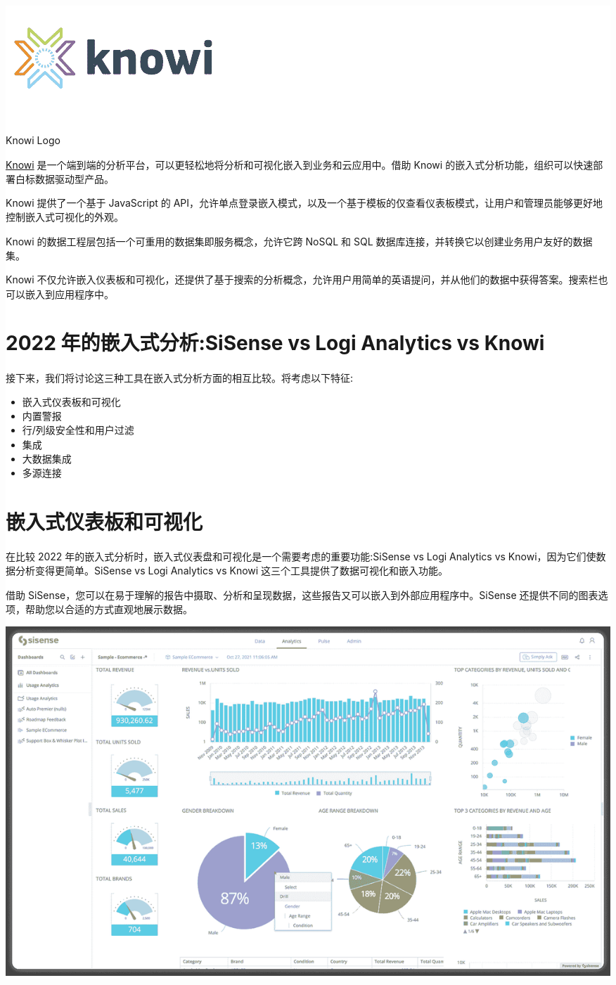![](img/2a0e6419da9f4682c82ddb158f0dcfb1.png)

Knowi Logo

[Knowi](https://www.knowi.com/) 是一个端到端的分析平台，可以更轻松地将分析和可视化嵌入到业务和云应用中。借助 Knowi 的嵌入式分析功能，组织可以快速部署白标数据驱动型产品。

Knowi 提供了一个基于 JavaScript 的 API，允许单点登录嵌入模式，以及一个基于模板的仅查看仪表板模式，让用户和管理员能够更好地控制嵌入式可视化的外观。

Knowi 的数据工程层包括一个可重用的数据集即服务概念，允许它跨 NoSQL 和 SQL 数据库连接，并转换它以创建业务用户友好的数据集。

Knowi 不仅允许嵌入仪表板和可视化，还提供了基于搜索的分析概念，允许用户用简单的英语提问，并从他们的数据中获得答案。搜索栏也可以嵌入到应用程序中。

# 2022 年的嵌入式分析:SiSense vs Logi Analytics vs Knowi

接下来，我们将讨论这三种工具在嵌入式分析方面的相互比较。将考虑以下特征:

*   嵌入式仪表板和可视化
*   内置警报
*   行/列级安全性和用户过滤
*   集成
*   大数据集成
*   多源连接

# 嵌入式仪表板和可视化

在比较 2022 年的嵌入式分析时，嵌入式仪表盘和可视化是一个需要考虑的重要功能:SiSense vs Logi Analytics vs Knowi，因为它们使数据分析变得更简单。SiSense vs Logi Analytics vs Knowi 这三个工具提供了数据可视化和嵌入功能。

借助 SiSense，您可以在易于理解的报告中摄取、分析和呈现数据，这些报告又可以嵌入到外部应用程序中。SiSense 还提供不同的图表选项，帮助您以合适的方式直观地展示数据。

![](img/904f2e907813f8318f0dd14c3e0b1341.png)